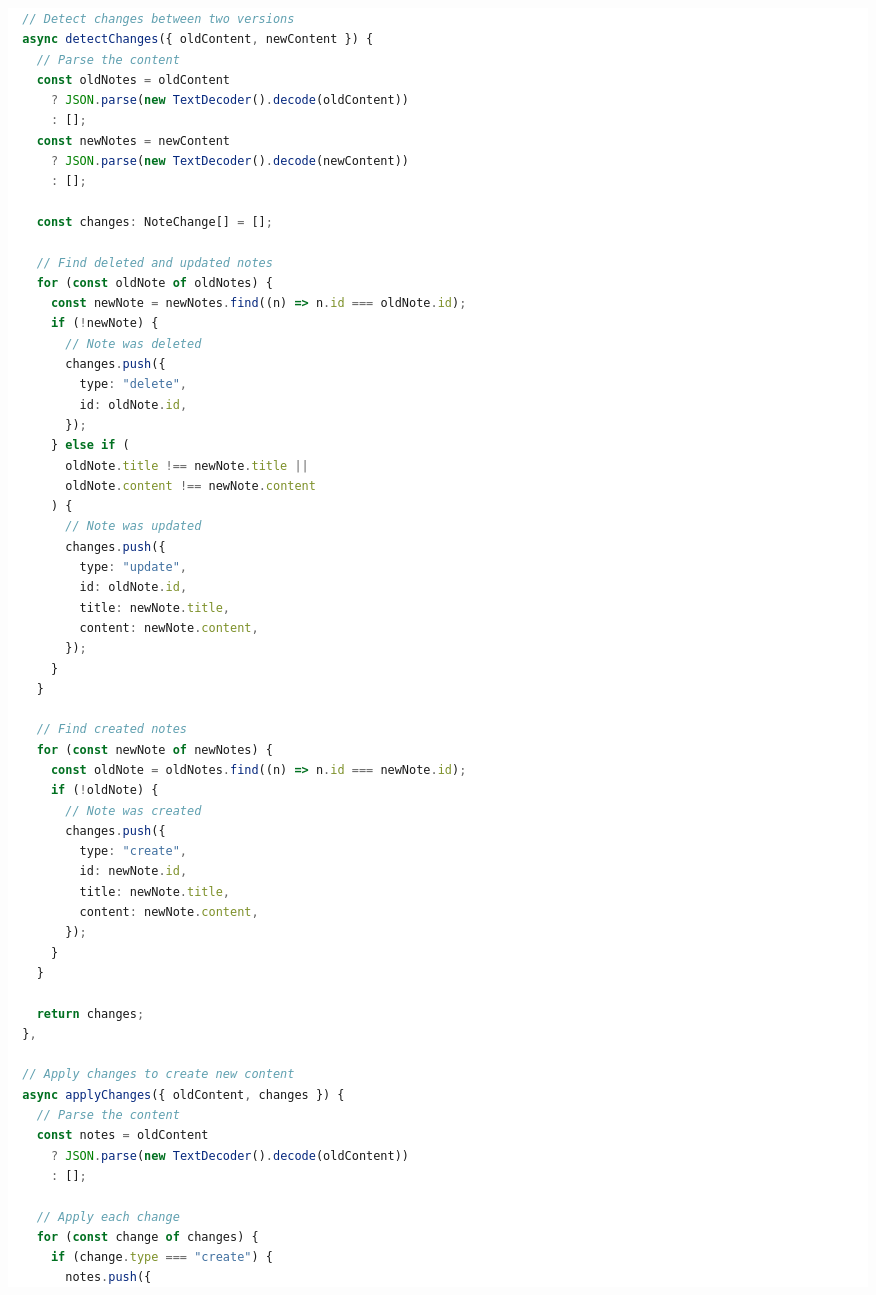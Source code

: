 ```typescript
  // Detect changes between two versions
  async detectChanges({ oldContent, newContent }) {
    // Parse the content
    const oldNotes = oldContent
      ? JSON.parse(new TextDecoder().decode(oldContent))
      : [];
    const newNotes = newContent
      ? JSON.parse(new TextDecoder().decode(newContent))
      : [];

    const changes: NoteChange[] = [];

    // Find deleted and updated notes
    for (const oldNote of oldNotes) {
      const newNote = newNotes.find((n) => n.id === oldNote.id);
      if (!newNote) {
        // Note was deleted
        changes.push({
          type: "delete",
          id: oldNote.id,
        });
      } else if (
        oldNote.title !== newNote.title ||
        oldNote.content !== newNote.content
      ) {
        // Note was updated
        changes.push({
          type: "update",
          id: oldNote.id,
          title: newNote.title,
          content: newNote.content,
        });
      }
    }

    // Find created notes
    for (const newNote of newNotes) {
      const oldNote = oldNotes.find((n) => n.id === newNote.id);
      if (!oldNote) {
        // Note was created
        changes.push({
          type: "create",
          id: newNote.id,
          title: newNote.title,
          content: newNote.content,
        });
      }
    }

    return changes;
  },

  // Apply changes to create new content
  async applyChanges({ oldContent, changes }) {
    // Parse the content
    const notes = oldContent
      ? JSON.parse(new TextDecoder().decode(oldContent))
      : [];

    // Apply each change
    for (const change of changes) {
      if (change.type === "create") {
        notes.push({
```
